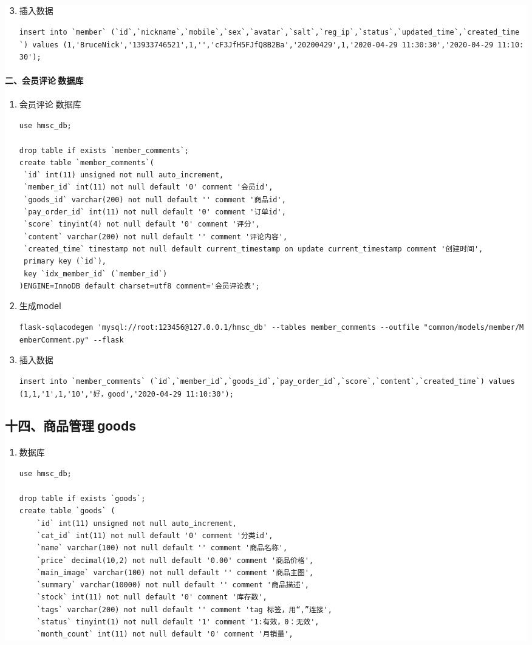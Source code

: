    

3. 插入数据

   ```
   insert into `member` (`id`,`nickname`,`mobile`,`sex`,`avatar`,`salt`,`reg_ip`,`status`,`updated_time`,`created_time`) values (1,'BruceNick','13933746521',1,'','cF3JfH5FJfQ8B2Ba','20200429',1,'2020-04-29 11:30:30','2020-04-29 11:10:30');
   ```

#### 二、会员评论 数据库

1. 会员评论 数据库

   ```mysql
   use hmsc_db;
   
   drop table if exists `member_comments`;
   create table `member_comments`(
   	`id` int(11) unsigned not null auto_increment,
   	`member_id` int(11) not null default '0' comment '会员id',
   	`goods_id` varchar(200) not null default '' comment '商品id',
   	`pay_order_id` int(11) not null default '0' comment '订单id',
   	`score` tinyint(4) not null default '0' comment '评分',
   	`content` varchar(200) not null default '' comment '评论内容',
   	`created_time` timestamp not null default current_timestamp on update current_timestamp comment '创建时间',
   	primary key (`id`),
   	key `idx_member_id` (`member_id`)
   )ENGINE=InnoDB default charset=utf8 comment='会员评论表';
   ```

   

2. 生成model

   ```
   flask-sqlacodegen 'mysql://root:123456@127.0.0.1/hmsc_db' --tables member_comments --outfile "common/models/member/MemberComment.py" --flask
   ```

3. 插入数据

   ```
   insert into `member_comments` (`id`,`member_id`,`goods_id`,`pay_order_id`,`score`,`content`,`created_time`) values (1,1,'1',1,'10','好，good','2020-04-29 11:10:30');
   ```

   





## 十四、商品管理 goods

1. 数据库

   ```mysql
   use hmsc_db;
   
   drop table if exists `goods`;
   create table `goods` (
       `id` int(11) unsigned not null auto_increment,
       `cat_id` int(11) not null default '0' comment '分类id',
       `name` varchar(100) not null default '' comment '商品名称',
       `price` decimal(10,2) not null default '0.00' comment '商品价格',
       `main_image` varchar(100) not null default '' comment '商品主图',
       `summary` varchar(10000) not null default '' comment '商品描述',
       `stock` int(11) not null default '0' comment '库存数',
       `tags` varchar(200) not null default '' comment 'tag 标签，用“,”连接',
       `status` tinyint(1) not null default '1' comment '1:有效，0：无效',
       `month_count` int(11) not null default '0' comment '月销量',
   ```